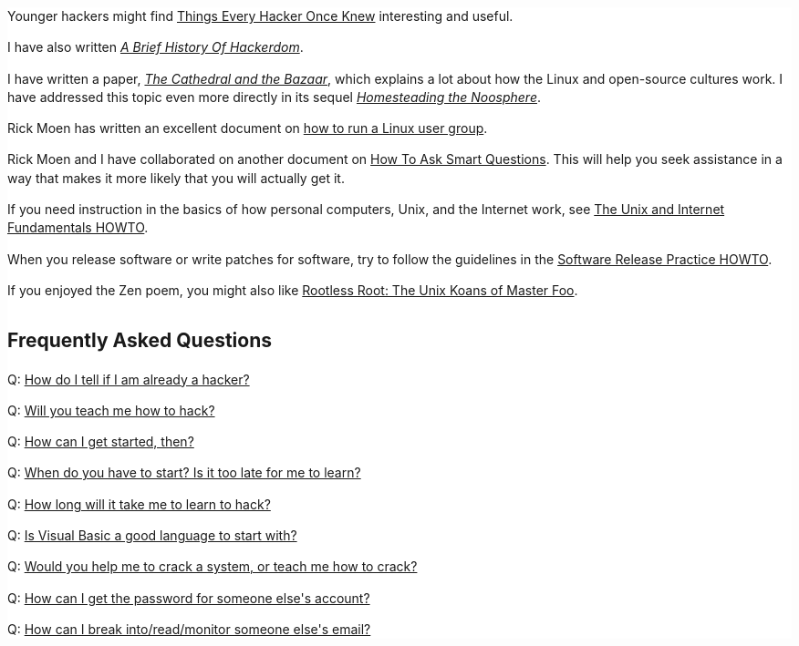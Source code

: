 Younger hackers might find [Things Every Hacker Once Knew](http://catb.org/~esr/faqs/things-every-hacker-once-knew)
interesting and useful.

I have also written [*A Brief History Of Hackerdom*](http://catb.org/~esr/writings/hacker-history/hacker-history.html).

I have written a paper, [*The Cathedral and the Bazaar*](http://catb.org/~esr/writings/cathedral-bazaar/index.html),
which explains a lot about how the Linux and open-source cultures work.
I have addressed this topic even more directly in its sequel
[*Homesteading the
Noosphere*](http://catb.org/~esr/writings/homesteading/).

Rick Moen has written an excellent document on [how to run a Linux user
group](http://linuxmafia.com/faq/Linux_PR/newlug.html).

Rick Moen and I have collaborated on another document on [How To Ask Smart Questions](http://catb.org/~esr/faqs/smart-questions.html). This will help you seek assistance in a way that makes it more likely that you will actually get it.

If you need instruction in the basics of how personal computers, Unix,
and the Internet work, see [The Unix and Internet Fundamentals
HOWTO](http://en.tldp.org/HOWTO//Unix-and-Internet-Fundamentals-HOWTO/).

When you release software or write patches for software, try to follow
the guidelines in the [Software Release Practice
HOWTO](http://en.tldp.org/HOWTO/Software-Release-Practice-HOWTO/index.html).

If you enjoyed the Zen poem, you might also like [Rootless Root: The
Unix Koans of Master
Foo](http://catb.org/~esr//writings/unix-koans).

Frequently Asked Questions
----------------------------------

Q: [How do I tell if I am already a hacker?](http://www.catb.org/~esr/faqs/hacker-howto.html#hacker_already)

Q: [Will you teach me how to hack?](http://www.catb.org/~esr/faqs/hacker-howto.html#teach_hack)

Q: [How can I get started, then?](http://www.catb.org/~esr/faqs/hacker-howto.html#getting_started)

Q: [When do you have to start? Is it too late for me to learn?](http://www.catb.org/~esr/faqs/hacker-howto.html#when_start)

Q: [How long will it take me to learn to hack?](http://www.catb.org/~esr/faqs/hacker-howto.html#how_long)

Q: [Is Visual Basic a good language to start with?](http://www.catb.org/~esr/faqs/hacker-howto.html#closed_lang)

Q: [Would you help me to crack a system, or teach me how to crack?](http://www.catb.org/~esr/faqs/hacker-howto.html#I_want_to_crack_and_Im_an_idiot)

Q: [How can I get the password for someone else's account?](http://www.catb.org/~esr/faqs/hacker-howto.html#passwords)

Q: [How can I break into/read/monitor someone else's email?](http://www.catb.org/~esr/faqs/hacker-howto.html#crackmail)
